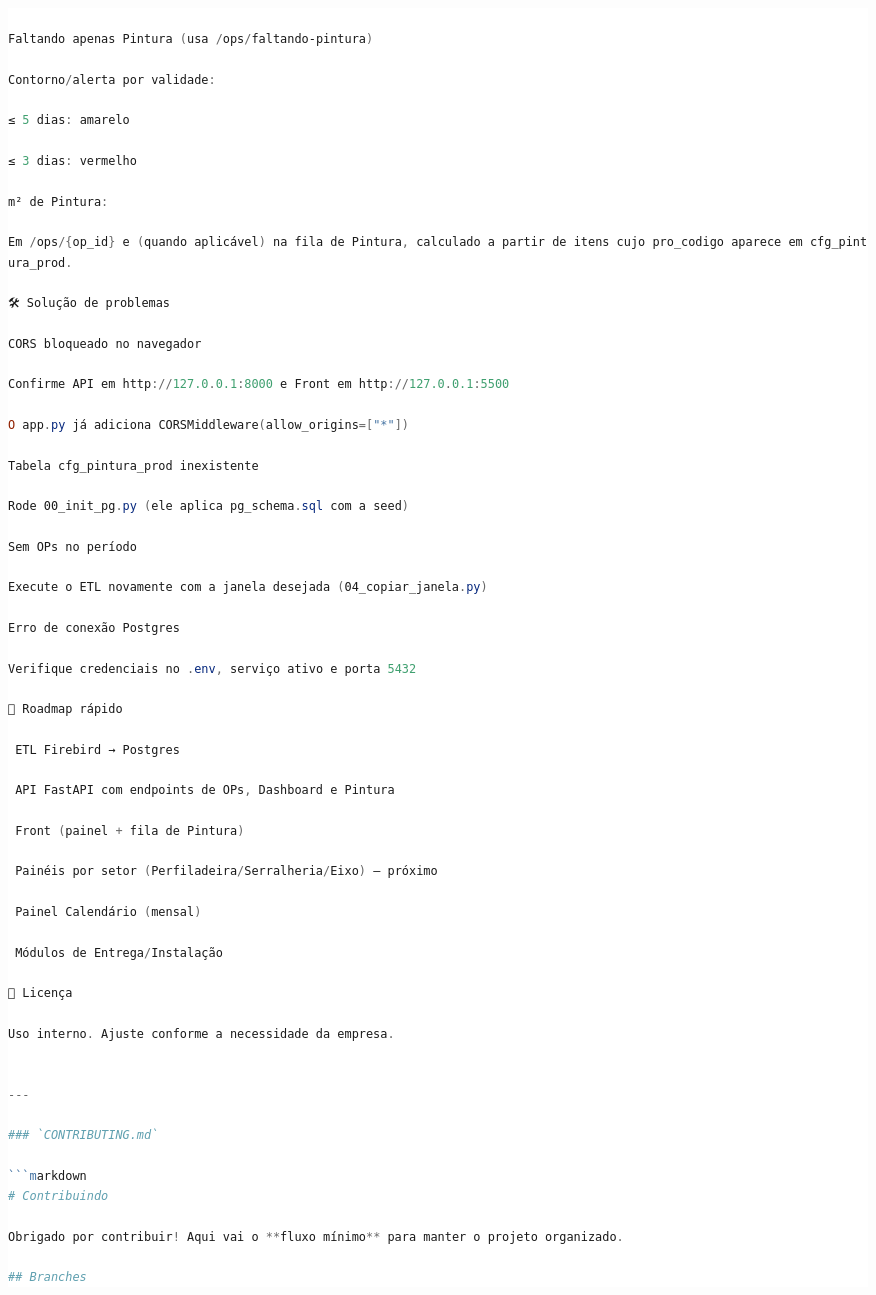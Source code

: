```powershell

Faltando apenas Pintura (usa /ops/faltando-pintura)

Contorno/alerta por validade:

≤ 5 dias: amarelo

≤ 3 dias: vermelho

m² de Pintura:

Em /ops/{op_id} e (quando aplicável) na fila de Pintura, calculado a partir de itens cujo pro_codigo aparece em cfg_pintura_prod.

🛠️ Solução de problemas

CORS bloqueado no navegador

Confirme API em http://127.0.0.1:8000 e Front em http://127.0.0.1:5500

O app.py já adiciona CORSMiddleware(allow_origins=["*"])

Tabela cfg_pintura_prod inexistente

Rode 00_init_pg.py (ele aplica pg_schema.sql com a seed)

Sem OPs no período

Execute o ETL novamente com a janela desejada (04_copiar_janela.py)

Erro de conexão Postgres

Verifique credenciais no .env, serviço ativo e porta 5432

🧭 Roadmap rápido

 ETL Firebird → Postgres

 API FastAPI com endpoints de OPs, Dashboard e Pintura

 Front (painel + fila de Pintura)

 Painéis por setor (Perfiladeira/Serralheria/Eixo) — próximo

 Painel Calendário (mensal)

 Módulos de Entrega/Instalação

🧾 Licença

Uso interno. Ajuste conforme a necessidade da empresa.


---

### `CONTRIBUTING.md`

```markdown
# Contribuindo

Obrigado por contribuir! Aqui vai o **fluxo mínimo** para manter o projeto organizado.

## Branches
```